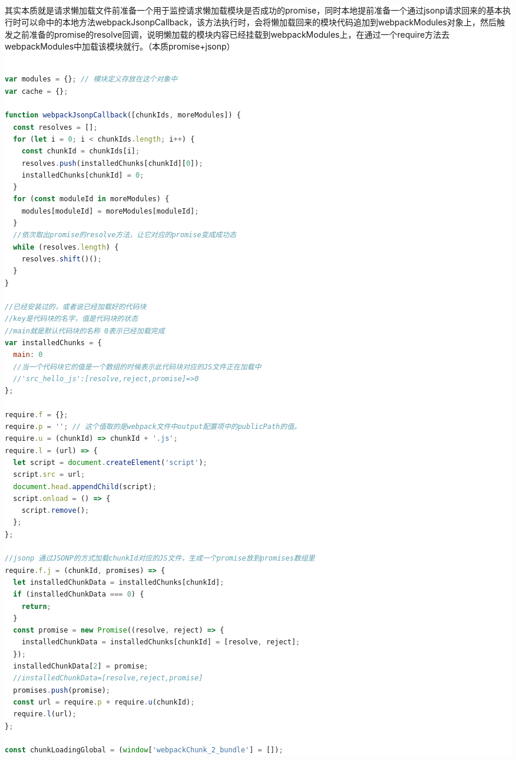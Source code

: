 其实本质就是请求懒加载文件前准备一个用于监控请求懒加载模块是否成功的promise，同时本地提前准备一个通过jsonp请求回来的基本执行时可以命中的本地方法webpackJsonpCallback，该方法执行时，会将懒加载回来的模块代码追加到webpackModules对象上，然后触发之前准备的promise的resolve回调，说明懒加载的模块内容已经挂载到webpackModules上，在通过一个require方法去webpackModules中加载该模块就行。（本质promise+jsonp）

```js

var modules = {}; // 模块定义存放在这个对象中
var cache = {};

function webpackJsonpCallback([chunkIds, moreModules]) {
  const resolves = [];
  for (let i = 0; i < chunkIds.length; i++) {
    const chunkId = chunkIds[i];
    resolves.push(installedChunks[chunkId][0]);
    installedChunks[chunkId] = 0;
  }
  for (const moduleId in moreModules) {
    modules[moduleId] = moreModules[moduleId];
  }
  //依次取出promise的resolve方法，让它对应的promise变成成功态
  while (resolves.length) {
    resolves.shift()();
  }
}

//已经安装过的，或者说已经加载好的代码块
//key是代码块的名字，值是代码块的状态
//main就是默认代码块的名称 0表示已经加载完成
var installedChunks = {
  main: 0
  //当一个代码块它的值是一个数组的时候表示此代码块对应的JS文件正在加载中
  //'src_hello_js':[resolve,reject,promise]=>0
};

require.f = {};
require.p = ''; // 这个值取的是webpack文件中output配置项中的publicPath的值。
require.u = (chunkId) => chunkId + '.js';
require.l = (url) => {
  let script = document.createElement('script');
  script.src = url;
  document.head.appendChild(script);
  script.onload = () => {
    script.remove();
  };
};

//jsonp 通过JSONP的方式加载chunkId对应的JS文件，生成一个promise放到promises数组里
require.f.j = (chunkId, promises) => {
  let installedChunkData = installedChunks[chunkId];
  if (installedChunkData === 0) {
    return;
  }
  const promise = new Promise((resolve, reject) => {
    installedChunkData = installedChunks[chunkId] = [resolve, reject];
  });
  installedChunkData[2] = promise;
  //installedChunkData=[resolve,reject,promise]
  promises.push(promise);
  const url = require.p + require.u(chunkId);
  require.l(url);
};

const chunkLoadingGlobal = (window['webpackChunk_2_bundle'] = []);

```